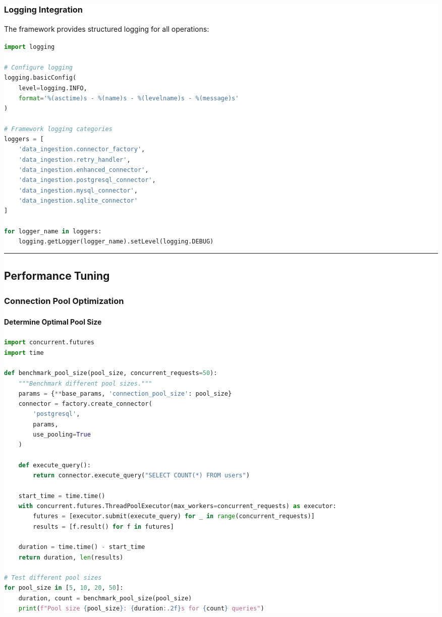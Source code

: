 ### Logging Integration

The framework provides structured logging for all operations:

```python
import logging

# Configure logging
logging.basicConfig(
    level=logging.INFO,
    format='%(asctime)s - %(name)s - %(levelname)s - %(message)s'
)

# Framework logging categories
loggers = [
    'data_ingestion.connector_factory',
    'data_ingestion.retry_handler', 
    'data_ingestion.enhanced_connector',
    'data_ingestion.postgresql_connector',
    'data_ingestion.mysql_connector',
    'data_ingestion.sqlite_connector'
]

for logger_name in loggers:
    logging.getLogger(logger_name).setLevel(logging.DEBUG)
```

---

## Performance Tuning

### Connection Pool Optimization

#### Determine Optimal Pool Size
```python
import concurrent.futures
import time

def benchmark_pool_size(pool_size, concurrent_requests=50):
    """Benchmark different pool sizes."""
    params = {**base_params, 'connection_pool_size': pool_size}
    connector = factory.create_connector(
        'postgresql', 
        params, 
        use_pooling=True
    )
    
    def execute_query():
        return connector.execute_query("SELECT COUNT(*) FROM users")
    
    start_time = time.time()
    with concurrent.futures.ThreadPoolExecutor(max_workers=concurrent_requests) as executor:
        futures = [executor.submit(execute_query) for _ in range(concurrent_requests)]
        results = [f.result() for f in futures]
    
    duration = time.time() - start_time
    return duration, len(results)

# Test different pool sizes
for pool_size in [5, 10, 20, 50]:
    duration, count = benchmark_pool_size(pool_size)
    print(f"Pool size {pool_size}: {duration:.2f}s for {count} queries")
```

